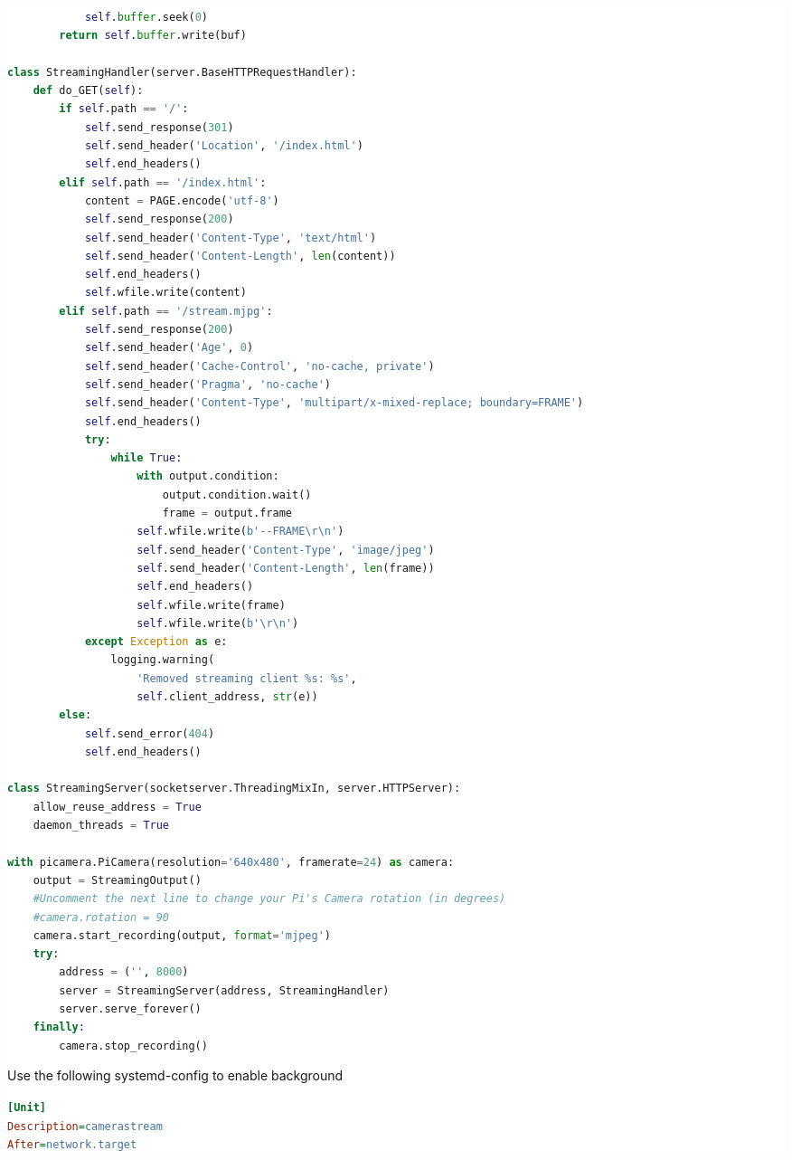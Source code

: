```Python
            self.buffer.seek(0)
        return self.buffer.write(buf)

class StreamingHandler(server.BaseHTTPRequestHandler):
    def do_GET(self):
        if self.path == '/':
            self.send_response(301)
            self.send_header('Location', '/index.html')
            self.end_headers()
        elif self.path == '/index.html':
            content = PAGE.encode('utf-8')
            self.send_response(200)
            self.send_header('Content-Type', 'text/html')
            self.send_header('Content-Length', len(content))
            self.end_headers()
            self.wfile.write(content)
        elif self.path == '/stream.mjpg':
            self.send_response(200)
            self.send_header('Age', 0)
            self.send_header('Cache-Control', 'no-cache, private')
            self.send_header('Pragma', 'no-cache')
            self.send_header('Content-Type', 'multipart/x-mixed-replace; boundary=FRAME')
            self.end_headers()
            try:
                while True:
                    with output.condition:
                        output.condition.wait()
                        frame = output.frame
                    self.wfile.write(b'--FRAME\r\n')
                    self.send_header('Content-Type', 'image/jpeg')
                    self.send_header('Content-Length', len(frame))
                    self.end_headers()
                    self.wfile.write(frame)
                    self.wfile.write(b'\r\n')
            except Exception as e:
                logging.warning(
                    'Removed streaming client %s: %s',
                    self.client_address, str(e))
        else:
            self.send_error(404)
            self.end_headers()

class StreamingServer(socketserver.ThreadingMixIn, server.HTTPServer):
    allow_reuse_address = True
    daemon_threads = True

with picamera.PiCamera(resolution='640x480', framerate=24) as camera:
    output = StreamingOutput()
    #Uncomment the next line to change your Pi's Camera rotation (in degrees)
    #camera.rotation = 90
    camera.start_recording(output, format='mjpeg')
    try:
        address = ('', 8000)
        server = StreamingServer(address, StreamingHandler)
        server.serve_forever()
    finally:
        camera.stop_recording()
```
Use the following systemd-config to enable background 
```INI
[Unit]
Description=camerastream
After=network.target
```